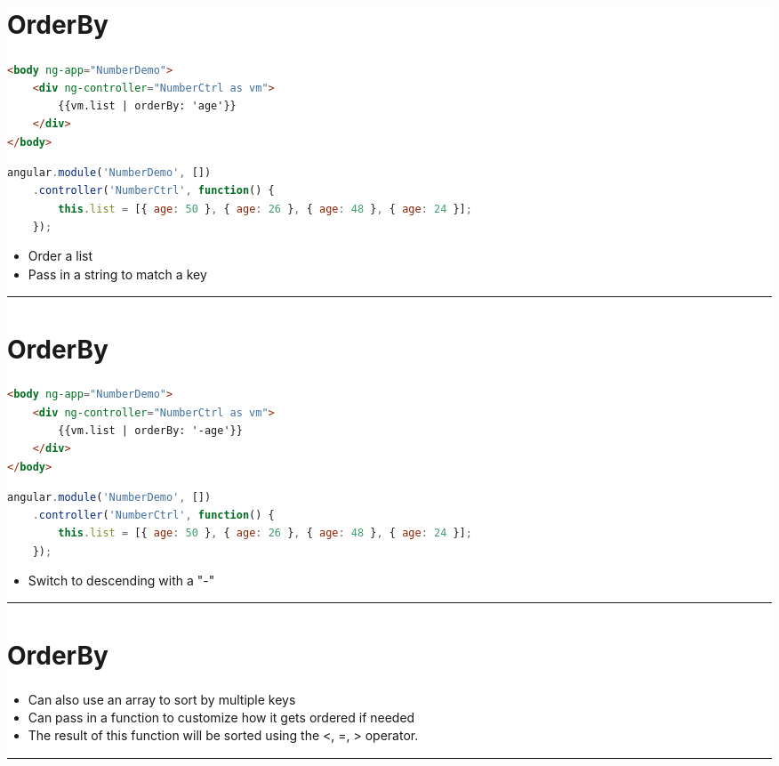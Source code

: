 
# OrderBy

```html
<body ng-app="NumberDemo">
    <div ng-controller="NumberCtrl as vm">
        {{vm.list | orderBy: 'age'}}
    </div>
</body>
```
```js
angular.module('NumberDemo', [])
    .controller('NumberCtrl', function() {
        this.list = [{ age: 50 }, { age: 26 }, { age: 48 }, { age: 24 }];
    });
```


* Order a list
* Pass in a string to match a key

-----



# OrderBy

```html
<body ng-app="NumberDemo">
    <div ng-controller="NumberCtrl as vm">
        {{vm.list | orderBy: '-age'}}
    </div>
</body>
```
```js
angular.module('NumberDemo', [])
    .controller('NumberCtrl', function() {
        this.list = [{ age: 50 }, { age: 26 }, { age: 48 }, { age: 24 }];
    });
```

* Switch to descending with a "-"

-----



# OrderBy

* Can also use an array to sort by multiple keys
* Can pass in a function to customize how it gets ordered if needed
* The result of this function will be sorted using the <, =, > operator.

-----
